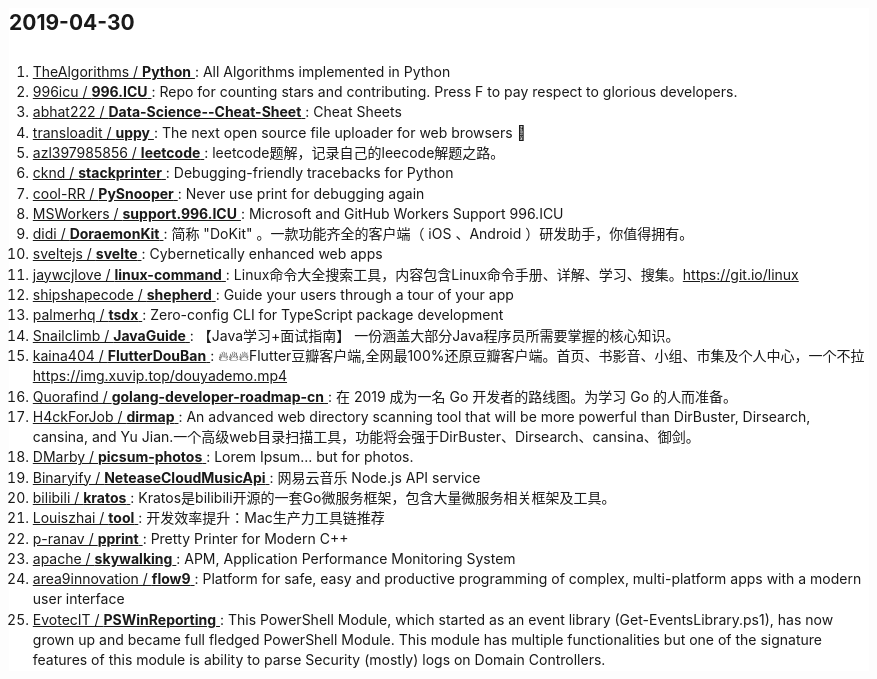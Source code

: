 ## 2019-04-30

### 
1. [TheAlgorithms / **Python** ](https://github.com/TheAlgorithms/Python) :  All Algorithms implemented in Python
1. [996icu / **996.ICU** ](https://github.com/996icu/996.ICU) :  Repo for counting stars and contributing. Press F to pay respect to glorious developers.
1. [abhat222 / **Data-Science--Cheat-Sheet** ](https://github.com/abhat222/Data-Science--Cheat-Sheet) :  Cheat Sheets
1. [transloadit / **uppy** ](https://github.com/transloadit/uppy) :  The next open source file uploader for web browsers <g-emoji class="g-emoji" alias="dog" fallback-src="https://github.githubassets.com/images/icons/emoji/unicode/1f436.png">🐶</g-emoji> 
1. [azl397985856 / **leetcode** ](https://github.com/azl397985856/leetcode) :  leetcode题解，记录自己的leecode解题之路。
1. [cknd / **stackprinter** ](https://github.com/cknd/stackprinter) :  Debugging-friendly tracebacks for Python
1. [cool-RR / **PySnooper** ](https://github.com/cool-RR/PySnooper) :  Never use print for debugging again
1. [MSWorkers / **support.996.ICU** ](https://github.com/MSWorkers/support.996.ICU) :  Microsoft and GitHub Workers Support 996.ICU
1. [didi / **DoraemonKit** ](https://github.com/didi/DoraemonKit) :  简称 "DoKit" 。一款功能齐全的客户端（ iOS 、Android ）研发助手，你值得拥有。
1. [sveltejs / **svelte** ](https://github.com/sveltejs/svelte) :  Cybernetically enhanced web apps
1. [jaywcjlove / **linux-command** ](https://github.com/jaywcjlove/linux-command) :  Linux命令大全搜索工具，内容包含Linux命令手册、详解、学习、搜集。<a href="https://git.io/linux" rel="nofollow">https://git.io/linux</a>
1. [shipshapecode / **shepherd** ](https://github.com/shipshapecode/shepherd) :  Guide your users through a tour of your app
1. [palmerhq / **tsdx** ](https://github.com/palmerhq/tsdx) :  Zero-config CLI for TypeScript package development
1. [Snailclimb / **JavaGuide** ](https://github.com/Snailclimb/JavaGuide) :  【Java学习+面试指南】 一份涵盖大部分Java程序员所需要掌握的核心知识。
1. [kaina404 / **FlutterDouBan** ](https://github.com/kaina404/FlutterDouBan) :  <g-emoji class="g-emoji" alias="fire" fallback-src="https://github.githubassets.com/images/icons/emoji/unicode/1f525.png">🔥</g-emoji><g-emoji class="g-emoji" alias="fire" fallback-src="https://github.githubassets.com/images/icons/emoji/unicode/1f525.png">🔥</g-emoji><g-emoji class="g-emoji" alias="fire" fallback-src="https://github.githubassets.com/images/icons/emoji/unicode/1f525.png">🔥</g-emoji>Flutter豆瓣客户端,全网最100%还原豆瓣客户端。首页、书影音、小组、市集及个人中心，一个不拉 <a href="https://img.xuvip.top/douyademo.mp4" rel="nofollow">https://img.xuvip.top/douyademo.mp4</a>
1. [Quorafind / **golang-developer-roadmap-cn** ](https://github.com/Quorafind/golang-developer-roadmap-cn) :  在 2019 成为一名 Go 开发者的路线图。为学习 Go 的人而准备。
1. [H4ckForJob / **dirmap** ](https://github.com/H4ckForJob/dirmap) :  An advanced web directory scanning tool that will be more powerful than DirBuster, Dirsearch, cansina, and Yu Jian.一个高级web目录扫描工具，功能将会强于DirBuster、Dirsearch、cansina、御剑。
1. [DMarby / **picsum-photos** ](https://github.com/DMarby/picsum-photos) :  Lorem Ipsum... but for photos.
1. [Binaryify / **NeteaseCloudMusicApi** ](https://github.com/Binaryify/NeteaseCloudMusicApi) :  网易云音乐 Node.js API service
1. [bilibili / **kratos** ](https://github.com/bilibili/kratos) :  Kratos是bilibili开源的一套Go微服务框架，包含大量微服务相关框架及工具。
1. [Louiszhai / **tool** ](https://github.com/Louiszhai/tool) :  开发效率提升：Mac生产力工具链推荐
1. [p-ranav / **pprint** ](https://github.com/p-ranav/pprint) :  Pretty Printer for Modern C++
1. [apache / **skywalking** ](https://github.com/apache/skywalking) :  APM, Application Performance Monitoring System
1. [area9innovation / **flow9** ](https://github.com/area9innovation/flow9) :  Platform for safe, easy and productive programming of complex, multi-platform apps with a modern user interface
1. [EvotecIT / **PSWinReporting** ](https://github.com/EvotecIT/PSWinReporting) :  This PowerShell Module, which started as an event library (Get-EventsLibrary.ps1), has now grown up and became full fledged PowerShell Module. This module has multiple functionalities but one of the signature features of this module is ability to parse Security (mostly) logs on Domain Controllers.

